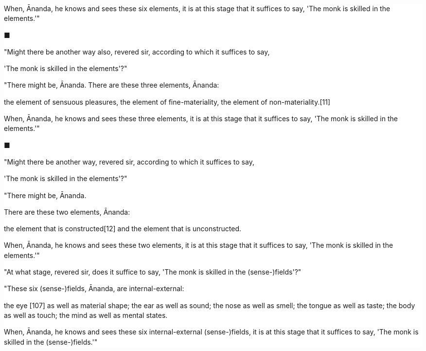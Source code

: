  When, Ānanda, he knows and sees these six elements,
 it is at this stage
 that it suffices to say,
 'The monk is skilled in the elements.'"

 ■

 "Might there be another way also, revered sir,
 according to which it suffices to say,

 'The monk is skilled in the elements'?"

 "There might be, Ānanda.
 There are these three elements, Ānanda:

 the element of sensuous pleasures,
 the element of fine-materiality,
 the element of non-materiality.[11]

 When, Ānanda, he knows and sees these three elements,
 it is at this stage
 that it suffices to say,
 'The monk is skilled in the elements.'"

 ■

 "Might there be another way, revered sir,
 according to which it suffices to say,

 'The monk is skilled in the elements'?"

 "There might be, Ānanda.

 There are these two elements, Ānanda:

 the element that is constructed[12]
 and the element that is unconstructed.

 When, Ānanda, he knows and sees these two elements,
 it is at this stage
 that it suffices to say,
 'The monk is skilled in the elements.'"

 "At what stage, revered sir,
 does it suffice to say,
 'The monk is skilled in the (sense-)fields'?"

 "These six (sense-)fields, Ānanda,
 are internal-external:

 the eye [107] as well as material shape;
 the ear as well as sound;
 the nose as well as smell;
 the tongue as well as taste;
 the body as well as touch;
 the mind as well as mental states.

 When, Ānanda, he knows and sees these six internal-external (sense-)fields,
 it is at this stage
 that it suffices to say,
 'The monk is skilled in the (sense-)fields.'"
